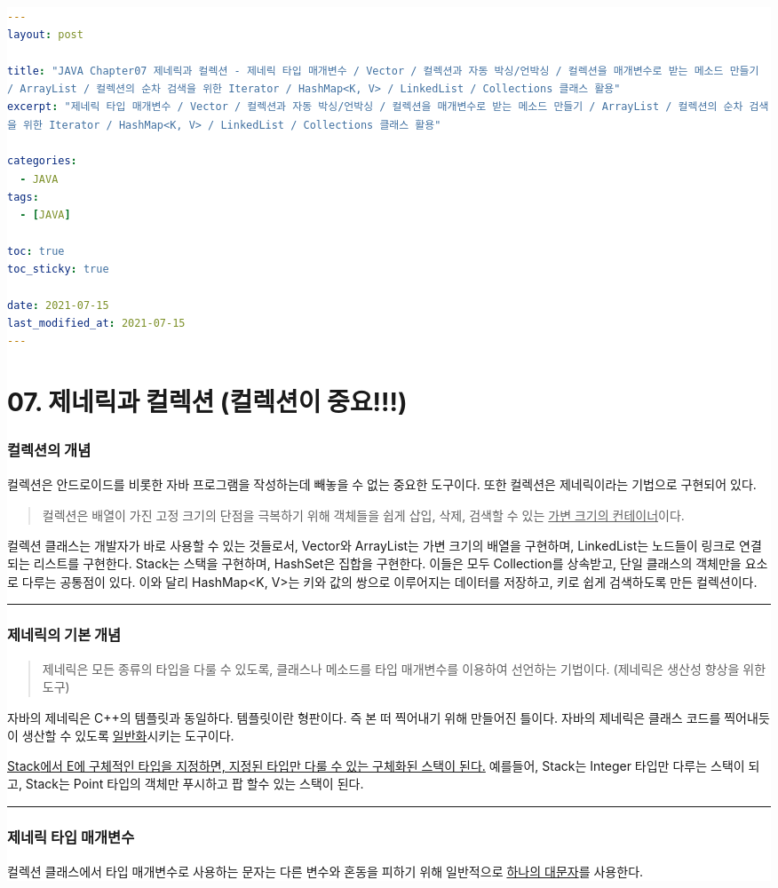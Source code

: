 ```yaml
---
layout: post

title: "JAVA Chapter07 제네릭과 컬렉션 - 제네릭 타입 매개변수 / Vector / 컬렉션과 자동 박싱/언박싱 / 컬렉션을 매개변수로 받는 메소드 만들기 / ArrayList / 컬렉션의 순차 검색을 위한 Iterator / HashMap<K, V> / LinkedList / Collections 클래스 활용"
excerpt: "제네릭 타입 매개변수 / Vector / 컬렉션과 자동 박싱/언박싱 / 컬렉션을 매개변수로 받는 메소드 만들기 / ArrayList / 컬렉션의 순차 검색을 위한 Iterator / HashMap<K, V> / LinkedList / Collections 클래스 활용"

categories:
  - JAVA
tags:
  - [JAVA]
  
toc: true
toc_sticky: true
 
date: 2021-07-15
last_modified_at: 2021-07-15
---
```


# 07. 제네릭과 컬렉션 (컬렉션이 중요!!!)

### 컬렉션의 개념

컬렉션은 안드로이드를 비롯한 자바 프로그램을 작성하는데 빼놓을 수 없는 중요한 도구이다. 또한 컬렉션은 제네릭이라는 기법으로 구현되어 있다.

> 컬렉션은 배열이 가진 고정 크기의 단점을 극복하기 위해 객체들을 쉽게 삽입, 삭제, 검색할 수 있는 <u>가변 크기의 컨테이너</u>이다.

컬렉션 클래스는 개발자가 바로 사용할 수 있는 것들로서, Vector<E>와 ArrayList<E>는 가변 크기의 배열을 구현하며, LinkedList<E>는 노드들이 링크로 연결되는 리스트를 구현한다. Stack<E>는 스택을 구현하며, HashSet<E>은 집합을 구현한다. 이들은 모두 Collection<E>를 상속받고, 단일 클래스의 객체만을 요소로 다루는 공통점이 있다. 
이와 달리 HashMap<K, V>는 키와 값의 쌍으로 이루어지는 데이터를 저장하고, 키로 쉽게 검색하도록 만든 컬렉션이다.

---

### 제네릭의 기본 개념

> 제네릭은 모든 종류의 타입을 다룰 수 있도록, 클래스나 메소드를 타입 매개변수를 이용하여 선언하는 기법이다. (제네릭은 생산성 향상을 위한 도구)

자바의 제네릭은 C++의 템플릿과 동일하다. 템플릿이란 형판이다. 즉 본 떠 찍어내기 위해 만들어진 틀이다. 자바의 제네릭은 클래스 코드를 찍어내듯이 생산할 수 있도록 <u>일반화</u>시키는 도구이다.

<u>Stack<E>에서 E에 구체적인 타입을 지정하면, 지정된 타입만 다룰 수 있는 구체화된 스택이 된다.</u> 예를들어, Stack<Integer>는 Integer 타입만 다루는 스택이 되고, Stack<Point>는 Point 타입의 객체만 푸시하고 팝 할수 있는 스택이 된다.

---

### 제네릭 타입 매개변수

컬렉션 클래스에서 타입 매개변수로 사용하는 문자는 다른 변수와 혼동을 피하기 위해 일반적으로 <u>하나의 대문자</u>를 사용한다.
